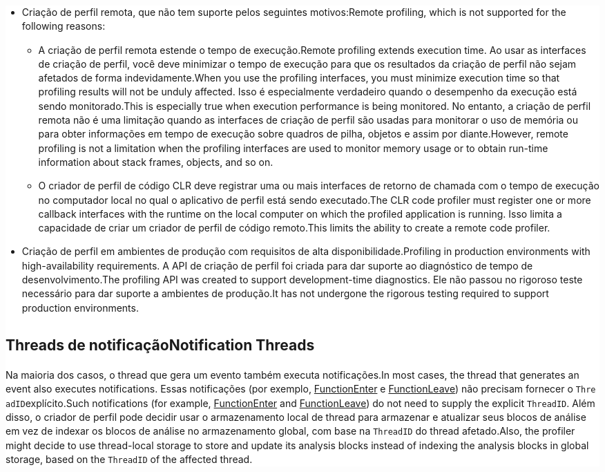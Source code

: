 - <span data-ttu-id="b5ad5-172">Criação de perfil remota, que não tem suporte pelos seguintes motivos:</span><span class="sxs-lookup"><span data-stu-id="b5ad5-172">Remote profiling, which is not supported for the following reasons:</span></span>

  - <span data-ttu-id="b5ad5-173">A criação de perfil remota estende o tempo de execução.</span><span class="sxs-lookup"><span data-stu-id="b5ad5-173">Remote profiling extends execution time.</span></span> <span data-ttu-id="b5ad5-174">Ao usar as interfaces de criação de perfil, você deve minimizar o tempo de execução para que os resultados da criação de perfil não sejam afetados de forma indevidamente.</span><span class="sxs-lookup"><span data-stu-id="b5ad5-174">When you use the profiling interfaces, you must minimize execution time so that profiling results will not be unduly affected.</span></span> <span data-ttu-id="b5ad5-175">Isso é especialmente verdadeiro quando o desempenho da execução está sendo monitorado.</span><span class="sxs-lookup"><span data-stu-id="b5ad5-175">This is especially true when execution performance is being monitored.</span></span> <span data-ttu-id="b5ad5-176">No entanto, a criação de perfil remota não é uma limitação quando as interfaces de criação de perfil são usadas para monitorar o uso de memória ou para obter informações em tempo de execução sobre quadros de pilha, objetos e assim por diante.</span><span class="sxs-lookup"><span data-stu-id="b5ad5-176">However, remote profiling is not a limitation when the profiling interfaces are used to monitor memory usage or to obtain run-time information about stack frames, objects, and so on.</span></span>

  - <span data-ttu-id="b5ad5-177">O criador de perfil de código CLR deve registrar uma ou mais interfaces de retorno de chamada com o tempo de execução no computador local no qual o aplicativo de perfil está sendo executado.</span><span class="sxs-lookup"><span data-stu-id="b5ad5-177">The CLR code profiler must register one or more callback interfaces with the runtime on the local computer on which the profiled application is running.</span></span> <span data-ttu-id="b5ad5-178">Isso limita a capacidade de criar um criador de perfil de código remoto.</span><span class="sxs-lookup"><span data-stu-id="b5ad5-178">This limits the ability to create a remote code profiler.</span></span>

- <span data-ttu-id="b5ad5-179">Criação de perfil em ambientes de produção com requisitos de alta disponibilidade.</span><span class="sxs-lookup"><span data-stu-id="b5ad5-179">Profiling in production environments with high-availability requirements.</span></span> <span data-ttu-id="b5ad5-180">A API de criação de perfil foi criada para dar suporte ao diagnóstico de tempo de desenvolvimento.</span><span class="sxs-lookup"><span data-stu-id="b5ad5-180">The profiling API was created to support development-time diagnostics.</span></span> <span data-ttu-id="b5ad5-181">Ele não passou no rigoroso teste necessário para dar suporte a ambientes de produção.</span><span class="sxs-lookup"><span data-stu-id="b5ad5-181">It has not undergone the rigorous testing required to support production environments.</span></span>

## <a name="notification-threads"></a><span data-ttu-id="b5ad5-182">Threads de notificação</span><span class="sxs-lookup"><span data-stu-id="b5ad5-182">Notification Threads</span></span>

<span data-ttu-id="b5ad5-183">Na maioria dos casos, o thread que gera um evento também executa notificações.</span><span class="sxs-lookup"><span data-stu-id="b5ad5-183">In most cases, the thread that generates an event also executes notifications.</span></span> <span data-ttu-id="b5ad5-184">Essas notificações (por exemplo, [FunctionEnter](functionenter-function.md) e [FunctionLeave](functionleave-function.md)) não precisam fornecer o `ThreadID`explícito.</span><span class="sxs-lookup"><span data-stu-id="b5ad5-184">Such notifications (for example, [FunctionEnter](functionenter-function.md) and [FunctionLeave](functionleave-function.md)) do not need to supply the explicit `ThreadID`.</span></span> <span data-ttu-id="b5ad5-185">Além disso, o criador de perfil pode decidir usar o armazenamento local de thread para armazenar e atualizar seus blocos de análise em vez de indexar os blocos de análise no armazenamento global, com base na `ThreadID` do thread afetado.</span><span class="sxs-lookup"><span data-stu-id="b5ad5-185">Also, the profiler might decide to use thread-local storage to store and update its analysis blocks instead of indexing the analysis blocks in global storage, based on the `ThreadID` of the affected thread.</span></span>
